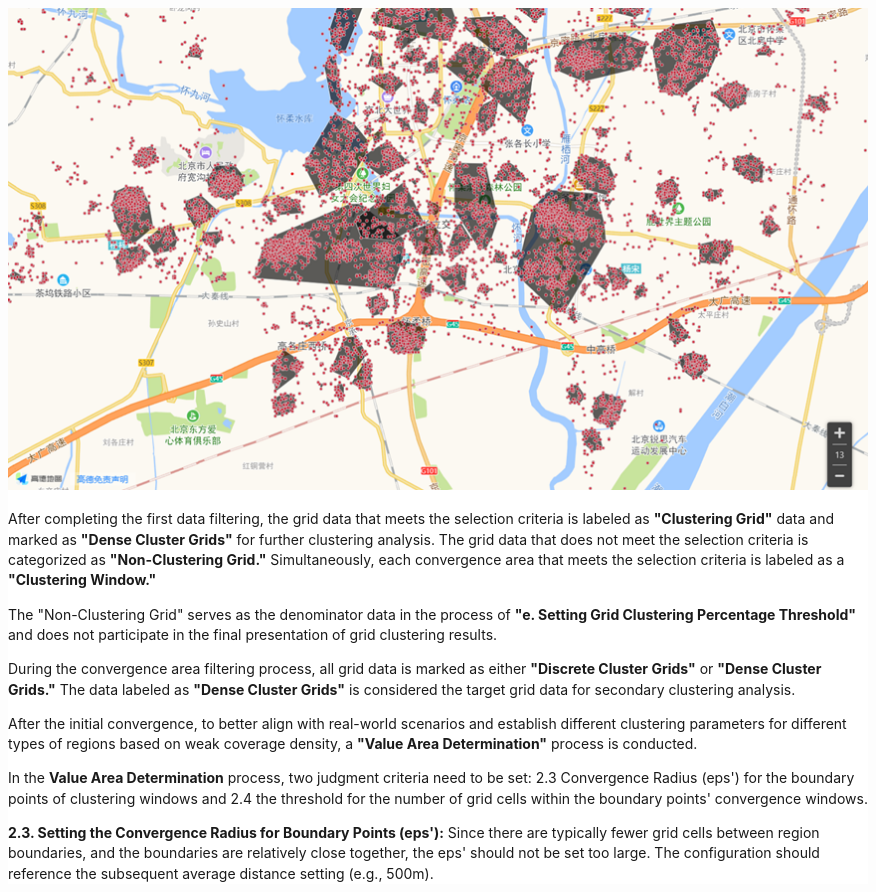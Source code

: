 ![image-20230319183714924](Readme.assets/image-20230319183714924.png)

 

After completing the first data filtering, the grid data that meets the selection criteria is labeled as **"Clustering Grid"** data and marked as **"Dense Cluster Grids"** for further clustering analysis. The grid data that does not meet the selection criteria is categorized as **"Non-Clustering Grid."** Simultaneously, each convergence area that meets the selection criteria is labeled as a **"Clustering Window."**

The "Non-Clustering Grid" serves as the denominator data in the process of **"e. Setting Grid Clustering Percentage Threshold"** and does not participate in the final presentation of grid clustering results.

During the convergence area filtering process, all grid data is marked as either **"Discrete Cluster Grids"** or **"Dense Cluster Grids."** The data labeled as **"Dense Cluster Grids"** is considered the target grid data for secondary clustering analysis.

After the initial convergence, to better align with real-world scenarios and establish different clustering parameters for different types of regions based on weak coverage density, a **"Value Area Determination"** process is conducted.

In the **Value Area Determination** process, two judgment criteria need to be set: 2.3 Convergence Radius (eps') for the boundary points of clustering windows and 2.4 the threshold for the number of grid cells within the boundary points' convergence windows.

**2.3. Setting the Convergence Radius for Boundary Points (eps'):** Since there are typically fewer grid cells between region boundaries, and the boundaries are relatively close together, the eps' should not be set too large. The configuration should reference the subsequent average distance setting (e.g., 500m).
